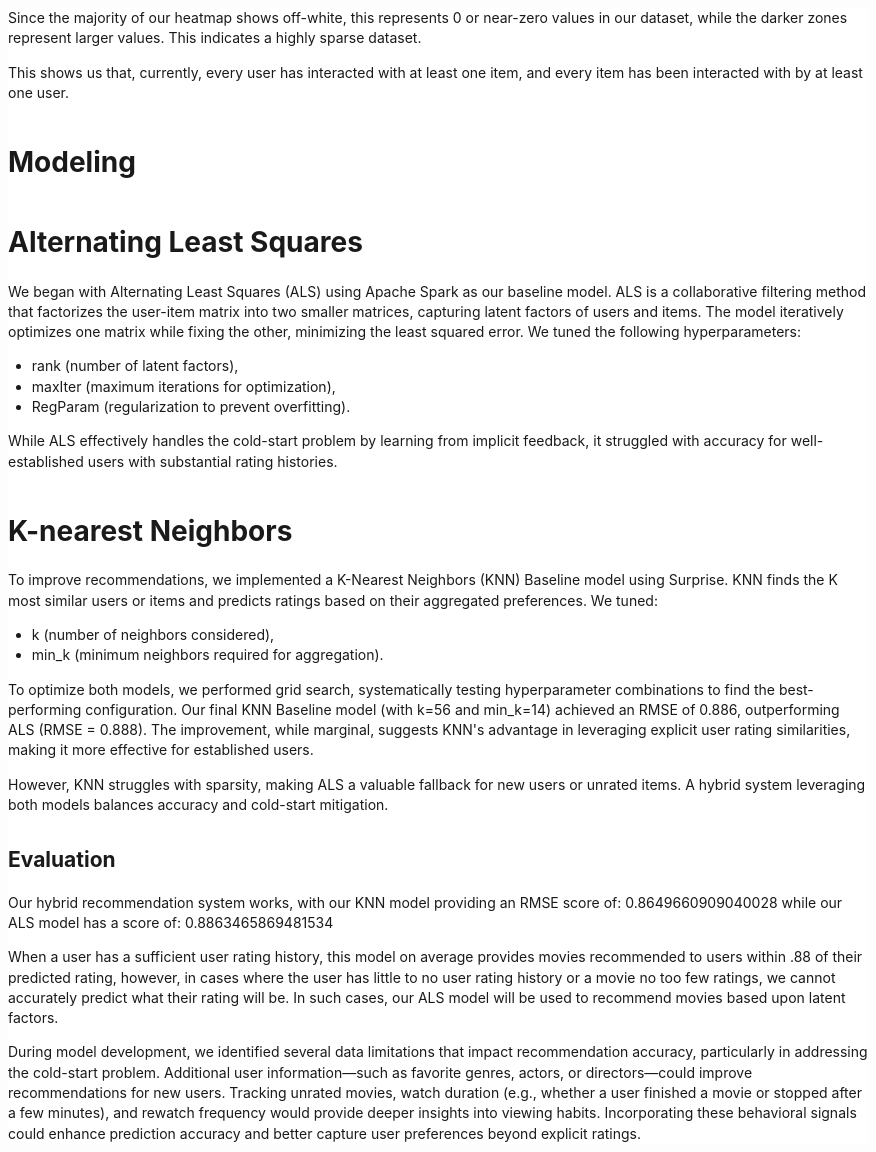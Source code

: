 Since the majority of our heatmap shows off-white, this represents 0 or near-zero values in our dataset, while the darker zones represent larger values. This indicates a highly sparse dataset. 

This shows us that, currently, every user has interacted with at least one item, and every item has been interacted with by at least one user. 

# Modeling

# Alternating Least Squares

We began with Alternating Least Squares (ALS) using Apache Spark as our baseline model. ALS is a collaborative filtering method that factorizes the user-item matrix into two smaller matrices, capturing latent factors of users and items. The model iteratively optimizes one matrix while fixing the other, minimizing the least squared error. We tuned the following hyperparameters:

* rank (number of latent factors),
* maxIter (maximum iterations for optimization),
* RegParam (regularization to prevent overfitting).

While ALS effectively handles the cold-start problem by learning from implicit feedback, it struggled with accuracy for well-established users with substantial rating histories.

# K-nearest Neighbors

To improve recommendations, we implemented a K-Nearest Neighbors (KNN) Baseline model using Surprise. KNN finds the K most similar users or items and predicts ratings based on their aggregated preferences. We tuned:

* k (number of neighbors considered),
* min_k (minimum neighbors required for aggregation).

To optimize both models, we performed grid search, systematically testing hyperparameter combinations to find the best-performing configuration. Our final KNN Baseline model (with k=56 and min_k=14) achieved an RMSE of 0.886, outperforming ALS (RMSE = 0.888). The improvement, while marginal, suggests KNN's advantage in leveraging explicit user rating similarities, making it more effective for established users.

However, KNN struggles with sparsity, making ALS a valuable fallback for new users or unrated items. A hybrid system leveraging both models balances accuracy and cold-start mitigation.

## Evaluation 

Our hybrid recommendation system works, with our KNN model providing an RMSE score of: 0.8649660909040028
while our ALS model has a score of: 0.8863465869481534

When a user has a sufficient user rating history, this model on average provides movies recommended to users within .88 of their predicted rating, however, in cases where the user has little to no user rating history or a movie no too few ratings, we cannot accurately predict what their rating will be. In such cases, our ALS model will be used to recommend movies based upon latent factors. 

During model development, we identified several data limitations that impact recommendation accuracy, particularly in addressing the cold-start problem. Additional user information—such as favorite genres, actors, or directors—could improve recommendations for new users. Tracking unrated movies, watch duration (e.g., whether a user finished a movie or stopped after a few minutes), and rewatch frequency would provide deeper insights into viewing habits. Incorporating these behavioral signals could enhance prediction accuracy and better capture user preferences beyond explicit ratings.
